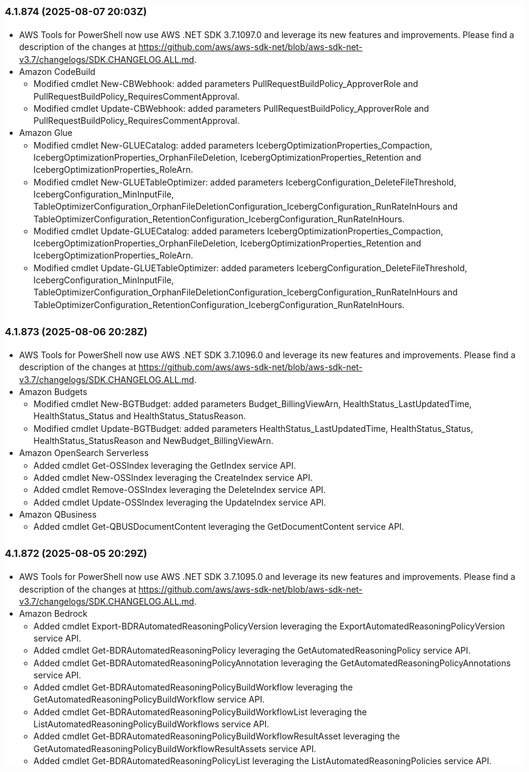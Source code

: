 ### 4.1.874 (2025-08-07 20:03Z)
  * AWS Tools for PowerShell now use AWS .NET SDK 3.7.1097.0 and leverage its new features and improvements. Please find a description of the changes at https://github.com/aws/aws-sdk-net/blob/aws-sdk-net-v3.7/changelogs/SDK.CHANGELOG.ALL.md.
  * Amazon CodeBuild
    * Modified cmdlet New-CBWebhook: added parameters PullRequestBuildPolicy_ApproverRole and PullRequestBuildPolicy_RequiresCommentApproval.
    * Modified cmdlet Update-CBWebhook: added parameters PullRequestBuildPolicy_ApproverRole and PullRequestBuildPolicy_RequiresCommentApproval.
  * Amazon Glue
    * Modified cmdlet New-GLUECatalog: added parameters IcebergOptimizationProperties_Compaction, IcebergOptimizationProperties_OrphanFileDeletion, IcebergOptimizationProperties_Retention and IcebergOptimizationProperties_RoleArn.
    * Modified cmdlet New-GLUETableOptimizer: added parameters IcebergConfiguration_DeleteFileThreshold, IcebergConfiguration_MinInputFile, TableOptimizerConfiguration_OrphanFileDeletionConfiguration_IcebergConfiguration_RunRateInHours and TableOptimizerConfiguration_RetentionConfiguration_IcebergConfiguration_RunRateInHours.
    * Modified cmdlet Update-GLUECatalog: added parameters IcebergOptimizationProperties_Compaction, IcebergOptimizationProperties_OrphanFileDeletion, IcebergOptimizationProperties_Retention and IcebergOptimizationProperties_RoleArn.
    * Modified cmdlet Update-GLUETableOptimizer: added parameters IcebergConfiguration_DeleteFileThreshold, IcebergConfiguration_MinInputFile, TableOptimizerConfiguration_OrphanFileDeletionConfiguration_IcebergConfiguration_RunRateInHours and TableOptimizerConfiguration_RetentionConfiguration_IcebergConfiguration_RunRateInHours.

### 4.1.873 (2025-08-06 20:28Z)
  * AWS Tools for PowerShell now use AWS .NET SDK 3.7.1096.0 and leverage its new features and improvements. Please find a description of the changes at https://github.com/aws/aws-sdk-net/blob/aws-sdk-net-v3.7/changelogs/SDK.CHANGELOG.ALL.md.
  * Amazon Budgets
    * Modified cmdlet New-BGTBudget: added parameters Budget_BillingViewArn, HealthStatus_LastUpdatedTime, HealthStatus_Status and HealthStatus_StatusReason.
    * Modified cmdlet Update-BGTBudget: added parameters HealthStatus_LastUpdatedTime, HealthStatus_Status, HealthStatus_StatusReason and NewBudget_BillingViewArn.
  * Amazon OpenSearch Serverless
    * Added cmdlet Get-OSSIndex leveraging the GetIndex service API.
    * Added cmdlet New-OSSIndex leveraging the CreateIndex service API.
    * Added cmdlet Remove-OSSIndex leveraging the DeleteIndex service API.
    * Added cmdlet Update-OSSIndex leveraging the UpdateIndex service API.
  * Amazon QBusiness
    * Added cmdlet Get-QBUSDocumentContent leveraging the GetDocumentContent service API.

### 4.1.872 (2025-08-05 20:29Z)
  * AWS Tools for PowerShell now use AWS .NET SDK 3.7.1095.0 and leverage its new features and improvements. Please find a description of the changes at https://github.com/aws/aws-sdk-net/blob/aws-sdk-net-v3.7/changelogs/SDK.CHANGELOG.ALL.md.
  * Amazon Bedrock
    * Added cmdlet Export-BDRAutomatedReasoningPolicyVersion leveraging the ExportAutomatedReasoningPolicyVersion service API.
    * Added cmdlet Get-BDRAutomatedReasoningPolicy leveraging the GetAutomatedReasoningPolicy service API.
    * Added cmdlet Get-BDRAutomatedReasoningPolicyAnnotation leveraging the GetAutomatedReasoningPolicyAnnotations service API.
    * Added cmdlet Get-BDRAutomatedReasoningPolicyBuildWorkflow leveraging the GetAutomatedReasoningPolicyBuildWorkflow service API.
    * Added cmdlet Get-BDRAutomatedReasoningPolicyBuildWorkflowList leveraging the ListAutomatedReasoningPolicyBuildWorkflows service API.
    * Added cmdlet Get-BDRAutomatedReasoningPolicyBuildWorkflowResultAsset leveraging the GetAutomatedReasoningPolicyBuildWorkflowResultAssets service API.
    * Added cmdlet Get-BDRAutomatedReasoningPolicyList leveraging the ListAutomatedReasoningPolicies service API.
